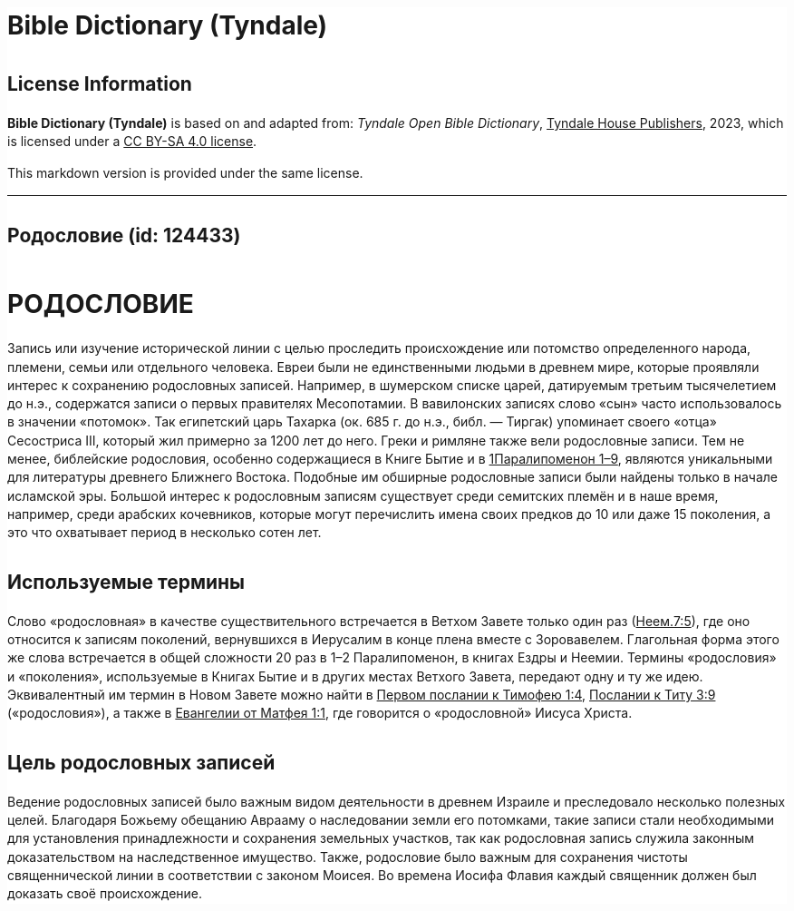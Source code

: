 # Bible Dictionary (Tyndale)

## License Information

**Bible Dictionary (Tyndale)** is based on and adapted from: _Tyndale Open Bible Dictionary_, [Tyndale House Publishers](https://tyndaleopenresources.com/), 2023, which is licensed under a [CC BY-SA 4.0 license](https://creativecommons.org/licenses/by-sa/4.0/legalcode.en).

This markdown version is provided under the same license.



--------------------------------

## Родословие (id: 124433)

РОДОСЛОВИЕ
==========

Запись или изучение исторической линии с целью проследить происхождение или потомство определенного народа, племени, семьи или отдельного человека. Евреи были не единственными людьми в древнем мире, которые проявляли интерес к сохранению родословных записей. Например, в шумерском списке царей, датируемым третьим тысячелетием до н.э., содержатся записи о первых правителях Месопотамии. В вавилонских записях слово «сын» часто использовалось в значении «потомок». Так египетский царь Тахарка (ок. 685 г. до н.э., библ. — Тиргак) упоминает своего «отца» Сесостриса III, который жил примерно за 1200 лет до него. Греки и римляне также вели родословные записи. Тем не менее, библейские родословия, особенно содержащиеся в Книге Бытие и в [1Паралипоменон 1–9](https://ref.ly/1Chr1:1-1Chr9:44), являются уникальными для литературы древнего Ближнего Востока. Подобные им обширные родословные записи были найдены только в начале исламской эры. Большой интерес к родословным записям существует среди семитских племён и в наше время, например, среди арабских кочевников, которые могут перечислить имена своих предков до 10 или даже 15 поколения, а это что охватывает период в несколько сотен лет.

Используемые термины
--------------------

Слово «родословная» в качестве существительного встречается в Ветхом Завете только один раз ([Неем.7:5](https://ref.ly/Neh7:5)), где оно относится к записям поколений, вернувшихся в Иерусалим в конце плена вместе с Зоровавелем. Глагольная форма этого же слова встречается в общей сложности 20 раз в 1–2 Паралипоменон, в книгах Ездры и Неемии. Термины «родословия» и «поколения», используемые в Книгах Бытие и в других местах Ветхого Завета, передают одну и ту же идею. Эквивалентный им термин в Новом Завете можно найти в [Первом послании к Тимофею 1:4](https://ref.ly/1Tim1:4), [Послании к Титу 3:9](https://ref.ly/Titus3:9) («родословия»), а также в [Евангелии от Матфея 1:1](https://ref.ly/Matt1:1), где говорится о «родословной» Иисуса Христа.

Цель родословных записей
------------------------

Ведение родословных записей было важным видом деятельности в древнем Израиле и преследовало несколько полезных целей. Благодаря Божьему обещанию Аврааму о наследовании земли его потомками, такие записи стали необходимыми для установления принадлежности и сохранения земельных участков, так как родословная запись служила законным доказательством на наследственное имущество. Также, родословие было важным для сохранения чистоты священнической линии в соответствии с законом Моисея. Во времена Иосифа Флавия каждый священник должен был доказать своё происхождение.
